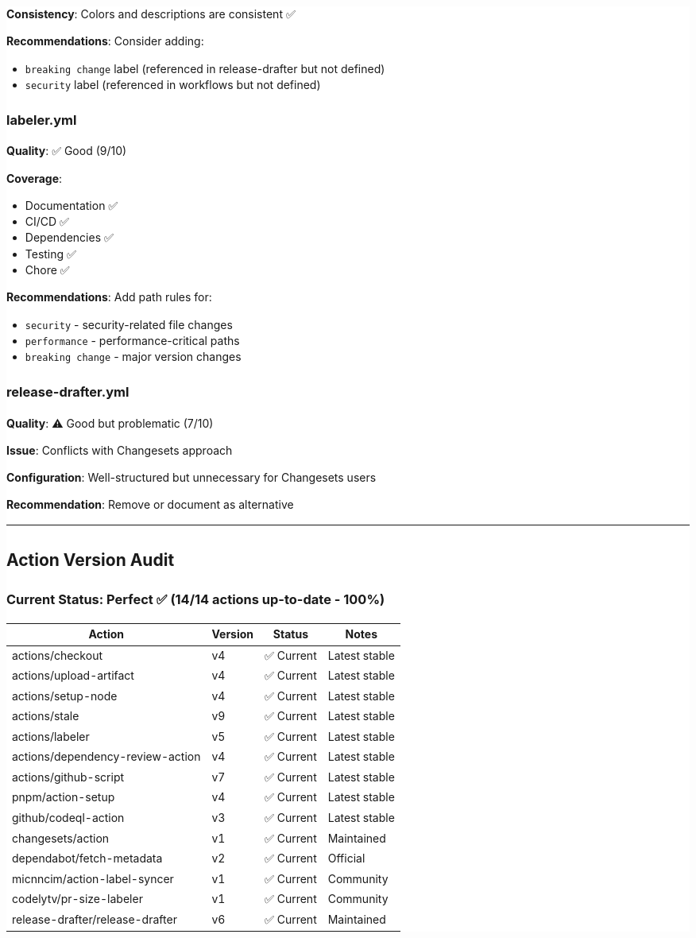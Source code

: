 **Consistency**: Colors and descriptions are consistent ✅

**Recommendations**: Consider adding:

- `breaking change` label (referenced in release-drafter but not defined)
- `security` label (referenced in workflows but not defined)

### labeler.yml

**Quality**: ✅ Good (9/10)

**Coverage**:

- Documentation ✅
- CI/CD ✅
- Dependencies ✅
- Testing ✅
- Chore ✅

**Recommendations**: Add path rules for:

- `security` - security-related file changes
- `performance` - performance-critical paths
- `breaking change` - major version changes

### release-drafter.yml

**Quality**: ⚠️ Good but problematic (7/10)

**Issue**: Conflicts with Changesets approach

**Configuration**: Well-structured but unnecessary for Changesets users

**Recommendation**: Remove or document as alternative

---

## Action Version Audit

### Current Status: **Perfect** ✅ (14/14 actions up-to-date - 100%)

| Action | Version | Status | Notes |
|--------|---------|--------|-------|
| actions/checkout | v4 | ✅ Current | Latest stable |
| actions/upload-artifact | v4 | ✅ Current | Latest stable |
| actions/setup-node | v4 | ✅ Current | Latest stable |
| actions/stale | v9 | ✅ Current | Latest stable |
| actions/labeler | v5 | ✅ Current | Latest stable |
| actions/dependency-review-action | v4 | ✅ Current | Latest stable |
| actions/github-script | v7 | ✅ Current | Latest stable |
| pnpm/action-setup | v4 | ✅ Current | Latest stable |
| github/codeql-action | v3 | ✅ Current | Latest stable |
| changesets/action | v1 | ✅ Current | Maintained |
| dependabot/fetch-metadata | v2 | ✅ Current | Official |
| micnncim/action-label-syncer | v1 | ✅ Current | Community |
| codelytv/pr-size-labeler | v1 | ✅ Current | Community |
| release-drafter/release-drafter | v6 | ✅ Current | Maintained |